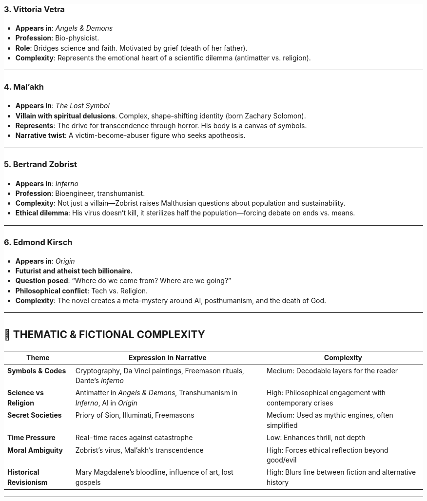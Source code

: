 
### 3. **Vittoria Vetra**

* **Appears in**: *Angels & Demons*
* **Profession**: Bio-physicist.
* **Role**: Bridges science and faith. Motivated by grief (death of her father).
* **Complexity**: Represents the emotional heart of a scientific dilemma (antimatter vs. religion).

---

### 4. **Mal’akh**

* **Appears in**: *The Lost Symbol*
* **Villain with spiritual delusions**. Complex, shape-shifting identity (born Zachary Solomon).
* **Represents**: The drive for transcendence through horror. His body is a canvas of symbols.
* **Narrative twist**: A victim-become-abuser figure who seeks apotheosis.

---

### 5. **Bertrand Zobrist**

* **Appears in**: *Inferno*
* **Profession**: Bioengineer, transhumanist.
* **Complexity**: Not just a villain—Zobrist raises Malthusian questions about population and sustainability.
* **Ethical dilemma**: His virus doesn’t kill, it sterilizes half the population—forcing debate on ends vs. means.

---

### 6. **Edmond Kirsch**

* **Appears in**: *Origin*
* **Futurist and atheist tech billionaire.**
* **Question posed**: “Where do we come from? Where are we going?”
* **Philosophical conflict**: Tech vs. Religion.
* **Complexity**: The novel creates a meta-mystery around AI, posthumanism, and the death of God.

---

## 🧩 THEMATIC & FICTIONAL COMPLEXITY

| Theme                      | Expression in Narrative                                                     | Complexity                                               |
| -------------------------- | --------------------------------------------------------------------------- | -------------------------------------------------------- |
| **Symbols & Codes**        | Cryptography, Da Vinci paintings, Freemason rituals, Dante’s *Inferno*      | Medium: Decodable layers for the reader                  |
| **Science vs Religion**    | Antimatter in *Angels & Demons*, Transhumanism in *Inferno*, AI in *Origin* | High: Philosophical engagement with contemporary crises  |
| **Secret Societies**       | Priory of Sion, Illuminati, Freemasons                                      | Medium: Used as mythic engines, often simplified         |
| **Time Pressure**          | Real-time races against catastrophe                                         | Low: Enhances thrill, not depth                          |
| **Moral Ambiguity**        | Zobrist’s virus, Mal’akh’s transcendence                                    | High: Forces ethical reflection beyond good/evil         |
| **Historical Revisionism** | Mary Magdalene’s bloodline, influence of art, lost gospels                  | High: Blurs line between fiction and alternative history |

---